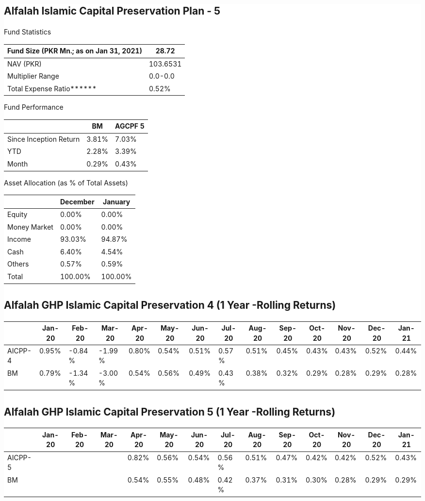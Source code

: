 ## Alfalah Islamic Capital Preservation Plan - 5

Fund Statistics

| Fund Size (PKR Mn.; as on Jan 31, 2021) | 28.72    |
| --------------------------------------- | -------- |
| NAV (PKR)                               | 103.6531 |
| Multiplier Range                        | 0.0-0.0  |
| Total Expense Ratio**\*\***             | 0.52%    |

Fund Performance

|                        | BM    | AGCPF 5 |
| ---------------------- | ----- | ------- |
| Since Inception Return | 3.81% | 7.03%   |
| YTD                    | 2.28% | 3.39%   |
| Month                  | 0.29% | 0.43%   |

Asset Allocation (as % of Total Assets)

|              | December | January |
| ------------ | -------- | ------- |
| Equity       | 0.00%    | 0.00%   |
| Money Market | 0.00%    | 0.00%   |
| Income       | 93.03%   | 94.87%  |
| Cash         | 6.40%    | 4.54%   |
| Others       | 0.57%    | 0.59%   |
| Total        | 100.00%  | 100.00% |

## Alfalah GHP Islamic Capital Preservation 4 (1 Year -Rolling Returns)

|         | Jan-20 | Feb-20 | Mar-20 | Apr-20 | May-20 | Jun-20 | Jul-20 | Aug-20 | Sep-20 | Oct-20 | Nov-20 | Dec-20 | Jan-21 |
| ------- | ------ | ------ | ------ | ------ | ------ | ------ | ------ | ------ | ------ | ------ | ------ | ------ | ------ |
| AICPP-4 | 0.95%  | -0.84% | -1.99% | 0.80%  | 0.54%  | 0.51%  | 0.57%  | 0.51%  | 0.45%  | 0.43%  | 0.43%  | 0.52%  | 0.44%  |
| BM      | 0.79%  | -1.34% | -3.00% | 0.54%  | 0.56%  | 0.49%  | 0.43%  | 0.38%  | 0.32%  | 0.29%  | 0.28%  | 0.29%  | 0.28%  |

## Alfalah GHP Islamic Capital Preservation 5 (1 Year -Rolling Returns)

|         | Jan-20 | Feb-20 | Mar-20 | Apr-20 | May-20 | Jun-20 | Jul-20 | Aug-20 | Sep-20 | Oct-20 | Nov-20 | Dec-20 | Jan-21 |
| ------- | ------ | ------ | ------ | ------ | ------ | ------ | ------ | ------ | ------ | ------ | ------ | ------ | ------ |
| AICPP-5 |        |        |        | 0.82%  | 0.56%  | 0.54%  | 0.56%  | 0.51%  | 0.47%  | 0.42%  | 0.42%  | 0.52%  | 0.43%  |
| BM      |        |        |        | 0.54%  | 0.55%  | 0.48%  | 0.42%  | 0.37%  | 0.31%  | 0.30%  | 0.28%  | 0.29%  | 0.29%  |
